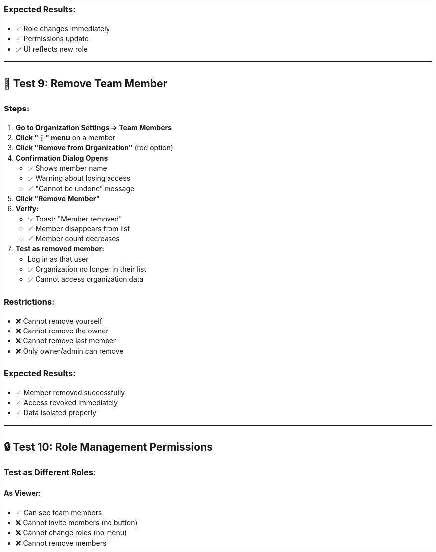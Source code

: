 
### Expected Results:
- ✅ Role changes immediately
- ✅ Permissions update
- ✅ UI reflects new role

---

## 🚫 Test 9: Remove Team Member

### Steps:

1. **Go to Organization Settings → Team Members**
2. **Click "⋮" menu** on a member
3. **Click "Remove from Organization"** (red option)
4. **Confirmation Dialog Opens**
   - ✅ Shows member name
   - ✅ Warning about losing access
   - ✅ "Cannot be undone" message
5. **Click "Remove Member"**
6. **Verify:**
   - ✅ Toast: "Member removed"
   - ✅ Member disappears from list
   - ✅ Member count decreases
7. **Test as removed member:**
   - Log in as that user
   - ✅ Organization no longer in their list
   - ✅ Cannot access organization data

### Restrictions:
- ❌ Cannot remove yourself
- ❌ Cannot remove the owner
- ❌ Cannot remove last member
- ❌ Only owner/admin can remove

### Expected Results:
- ✅ Member removed successfully
- ✅ Access revoked immediately
- ✅ Data isolated properly

---

## 🔒 Test 10: Role Management Permissions

### Test as Different Roles:

#### As Viewer:
- ✅ Can see team members
- ❌ Cannot invite members (no button)
- ❌ Cannot change roles (no menu)
- ❌ Cannot remove members
